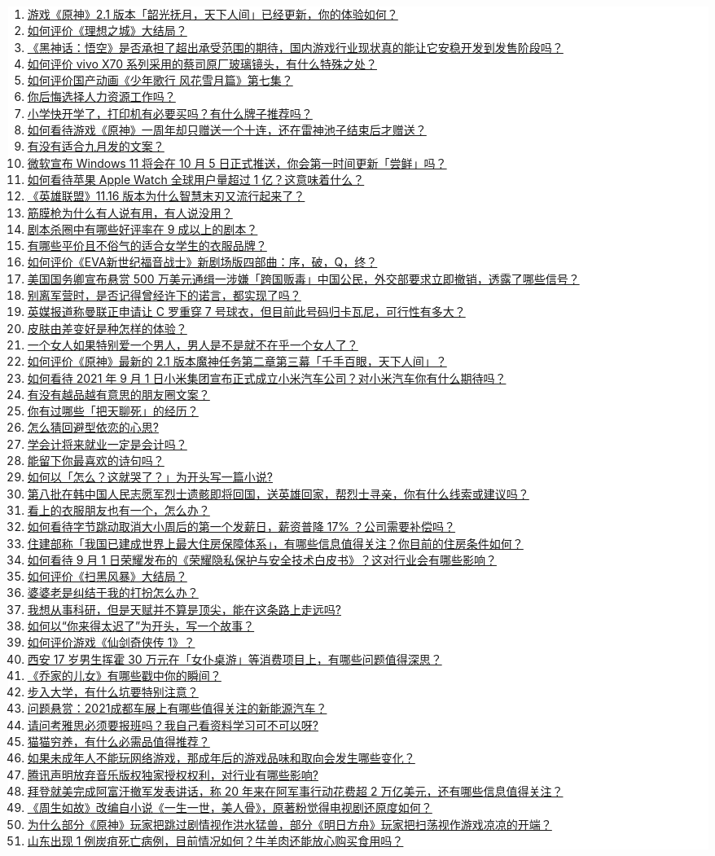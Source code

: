 1. [游戏《原神》2.1
   版本「韶光抚月，天下人间」已经更新，你的体验如何？](https://www.zhihu.com/question/483952105)
1. [如何评价《理想之城》大结局？](https://www.zhihu.com/question/483759238)
1. [《黑神话：悟空》是否承担了超出承受范围的期待，国内游戏行业现状真的能让它安稳开发到发售阶段吗？](https://www.zhihu.com/question/482426914)
1. [如何评价 vivo X70
   系列采用的蔡司原厂玻璃镜头，有什么特殊之处？](https://www.zhihu.com/question/483778035)
1. [如何评价国产动画《少年歌行 风花雪月篇》第七集？](https://www.zhihu.com/question/483463487)
1. [你后悔选择人力资源工作吗？](https://www.zhihu.com/question/375010303)
1. [小学快开学了，打印机有必要买吗？有什么牌子推荐吗？](https://www.zhihu.com/question/482450084)
1. [如何看待游戏《原神》一周年却只赠送一个十连，还在雷神池子结束后才赠送？](https://www.zhihu.com/question/483568223)
1. [有没有适合九月发的文案？](https://www.zhihu.com/question/483664966)
1. [微软宣布 Windows 11 将会在 10 月 5
   日正式推送，你会第一时间更新「尝鲜」吗？](https://www.zhihu.com/question/483850844)
1. [如何看待苹果 Apple Watch 全球用户量超过 1
   亿？这意味着什么？](https://www.zhihu.com/question/482877751)
1. [《英雄联盟》11.16 版本为什么智慧末刃又流行起来了？](https://www.zhihu.com/question/479094269)
1. [筋膜枪为什么有人说有用，有人说没用？](https://www.zhihu.com/question/394506453)
1. [剧本杀圈中有哪些好评率在 9 成以上的剧本？](https://www.zhihu.com/question/376559705)
1. [有哪些平价且不俗气的适合女学生的衣服品牌？](https://www.zhihu.com/question/29508991)
1. [如何评价《EVA新世纪福音战士》新剧场版四部曲：序，破，Q，终？](https://www.zhihu.com/question/481829669)
1. [美国国务卿宣布悬赏 500
   万美元通缉一涉嫌「跨国贩毒」中国公民，外交部要求立即撤销，透露了哪些信号？](https://www.zhihu.com/question/483788338)
1. [别离军营时，是否记得曾经许下的诺言，都实现了吗？](https://www.zhihu.com/question/482936135)
1. [英媒报道称曼联正申请让 C 罗重穿 7
   号球衣，但目前此号码归卡瓦尼，可行性有多大？](https://www.zhihu.com/question/483687922)
1. [皮肤由差变好是种怎样的体验？](https://www.zhihu.com/question/37375085)
1. [一个女人如果特别爱一个男人，男人是不是就不在乎一个女人了？](https://www.zhihu.com/question/459339074)
1. [如何评价《原神》最新的 2.1
   版本魔神任务第二章第三幕「千手百眼，天下人间」？](https://www.zhihu.com/question/483610332)
1. [如何看待 2021 年 9 月 1
   日小米集团宣布正式成立小米汽车公司？对小米汽车你有什么期待吗？](https://www.zhihu.com/question/483924964)
1. [有没有越品越有意思的朋友圈文案？](https://www.zhihu.com/question/462758762)
1. [你有过哪些「把天聊死」的经历？](https://www.zhihu.com/question/482598545)
1. [怎么猜回避型依恋的心思?](https://www.zhihu.com/question/435757173)
1. [学会计将来就业一定是会计吗？](https://www.zhihu.com/question/475299618)
1. [能留下你最喜欢的诗句吗？](https://www.zhihu.com/question/470650594)
1. [如何以「怎么？这就哭了？」为开头写一篇小说?](https://www.zhihu.com/question/453484837)
1. [第八批在韩中国人民志愿军烈士遗骸即将回国，送英雄回家，帮烈士寻亲，你有什么线索或建议吗？](https://www.zhihu.com/question/483083790)
1. [看上的衣服朋友也有一个，怎么办？](https://www.zhihu.com/question/483253789)
1. [如何看待字节跳动取消大小周后的第一个发薪日，薪资普降 17%
   ？公司需要补偿吗？](https://www.zhihu.com/question/483760968)
1. [住建部称「我国已建成世界上最大住房保障体系」，有哪些信息值得关注？你目前的住房条件如何？](https://www.zhihu.com/question/483762801)
1. [如何看待 9 月 1
   日荣耀发布的《荣耀隐私保护与安全技术白皮书》？这对行业会有哪些影响？](https://www.zhihu.com/question/483933083)
1. [如何评价《扫黑风暴》大结局？](https://www.zhihu.com/question/481600735)
1. [婆婆老是纠结于我的打扮怎么办？](https://www.zhihu.com/question/483309912)
1. [我想从事科研，但是天赋并不算是顶尖，能在这条路上走远吗?](https://www.zhihu.com/question/424888736)
1. [如何以“你来得太迟了”为开头，写一个故事？](https://www.zhihu.com/question/481074232)
1. [如何评价游戏《仙剑奇侠传 1》？](https://www.zhihu.com/question/456525633)
1. [西安 17 岁男生挥霍 30
   万元在「女仆桌游」等消费项目上，有哪些问题值得深思？](https://www.zhihu.com/question/483074126)
1. [《乔家的儿女》有哪些戳中你的瞬间？](https://www.zhihu.com/question/480465832)
1. [步入大学，有什么坑要特别注意？](https://www.zhihu.com/question/482894510)
1. [问题悬赏：2021成都车展上有哪些值得关注的新能源汽车？](https://www.zhihu.com/question/482374777)
1. [请问考雅思必须要报班吗？我自己看资料学习可不可以呀?](https://www.zhihu.com/question/406586198)
1. [猫猫穷养，有什么必需品值得推荐？](https://www.zhihu.com/question/394076562)
1. [如果未成年人不能玩网络游戏，那成年后的游戏品味和取向会发生哪些变化？](https://www.zhihu.com/question/483803462)
1. [腾讯声明放弃音乐版权独家授权权利，对行业有哪些影响?](https://www.zhihu.com/question/483830823)
1. [拜登就美完成阿富汗撤军发表讲话，称 20 年来在阿军事行动花费超 2
   万亿美元，还有哪些信息值得关注？](https://www.zhihu.com/question/483897882)
1. [《周生如故》改编自小说《一生一世，美人骨》，原著粉觉得电视剧还原度如何？](https://www.zhihu.com/question/480863400)
1. [为什么部分《原神》玩家把跳过剧情视作洪水猛兽，部分《明日方舟》玩家把扫荡视作游戏凉凉的开端？](https://www.zhihu.com/question/483158592)
1. [山东出现 1
   例炭疽死亡病例，目前情况如何？牛羊肉还能放心购买食用吗？](https://www.zhihu.com/question/483772302)